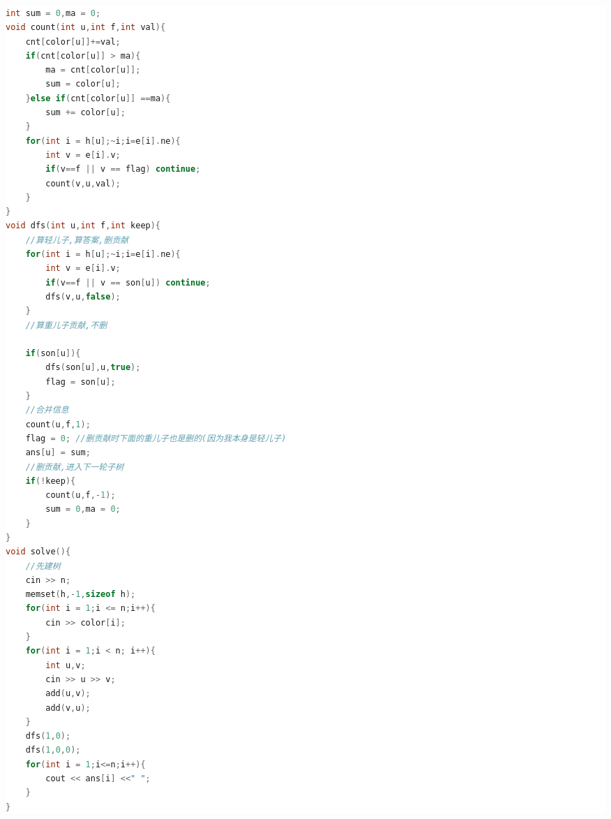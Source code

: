 ```c++
int sum = 0,ma = 0;
void count(int u,int f,int val){
    cnt[color[u]]+=val;
    if(cnt[color[u]] > ma){
        ma = cnt[color[u]];
        sum = color[u];
    }else if(cnt[color[u]] ==ma){
        sum += color[u];
    }
    for(int i = h[u];~i;i=e[i].ne){
        int v = e[i].v;
        if(v==f || v == flag) continue;
        count(v,u,val);
    }
}
void dfs(int u,int f,int keep){
    //算轻儿子,算答案,删贡献
    for(int i = h[u];~i;i=e[i].ne){
        int v = e[i].v;
        if(v==f || v == son[u]) continue;
        dfs(v,u,false);
    }
    //算重儿子贡献,不删

    if(son[u]){
        dfs(son[u],u,true);
        flag = son[u];
    }
    //合并信息
    count(u,f,1);
    flag = 0; //删贡献时下面的重儿子也是删的(因为我本身是轻儿子)
    ans[u] = sum;
    //删贡献,进入下一轮子树
    if(!keep){
        count(u,f,-1);
        sum = 0,ma = 0;
    }
}
void solve(){
    //先建树
    cin >> n;
    memset(h,-1,sizeof h);
    for(int i = 1;i <= n;i++){
        cin >> color[i];
    }
    for(int i = 1;i < n; i++){
        int u,v;
        cin >> u >> v;
        add(u,v);
        add(v,u);
    }
    dfs(1,0);
    dfs(1,0,0);
    for(int i = 1;i<=n;i++){
        cout << ans[i] <<" ";
    }
}
```
